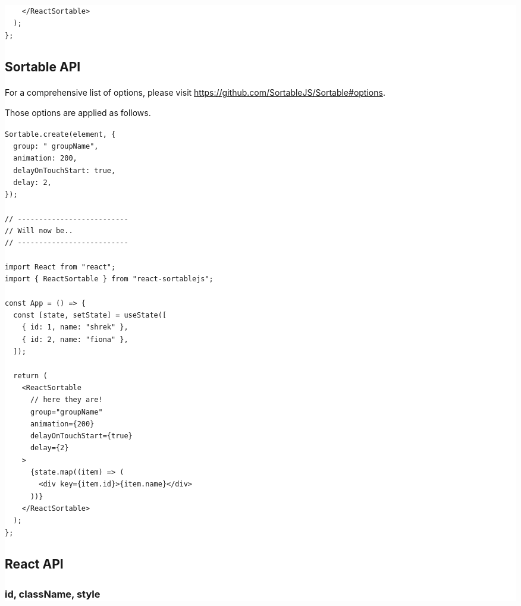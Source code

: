 ```tsx
    </ReactSortable>
  );
};
```

## Sortable API

For a comprehensive list of options, please visit https://github.com/SortableJS/Sortable#options.

Those options are applied as follows.

```tsx
Sortable.create(element, {
  group: " groupName",
  animation: 200,
  delayOnTouchStart: true,
  delay: 2,
});

// --------------------------
// Will now be..
// --------------------------

import React from "react";
import { ReactSortable } from "react-sortablejs";

const App = () => {
  const [state, setState] = useState([
    { id: 1, name: "shrek" },
    { id: 2, name: "fiona" },
  ]);

  return (
    <ReactSortable
      // here they are!
      group="groupName"
      animation={200}
      delayOnTouchStart={true}
      delay={2}
    >
      {state.map((item) => (
        <div key={item.id}>{item.name}</div>
      ))}
    </ReactSortable>
  );
};
```

## React API

### id, className, style


  [property: string]: any;